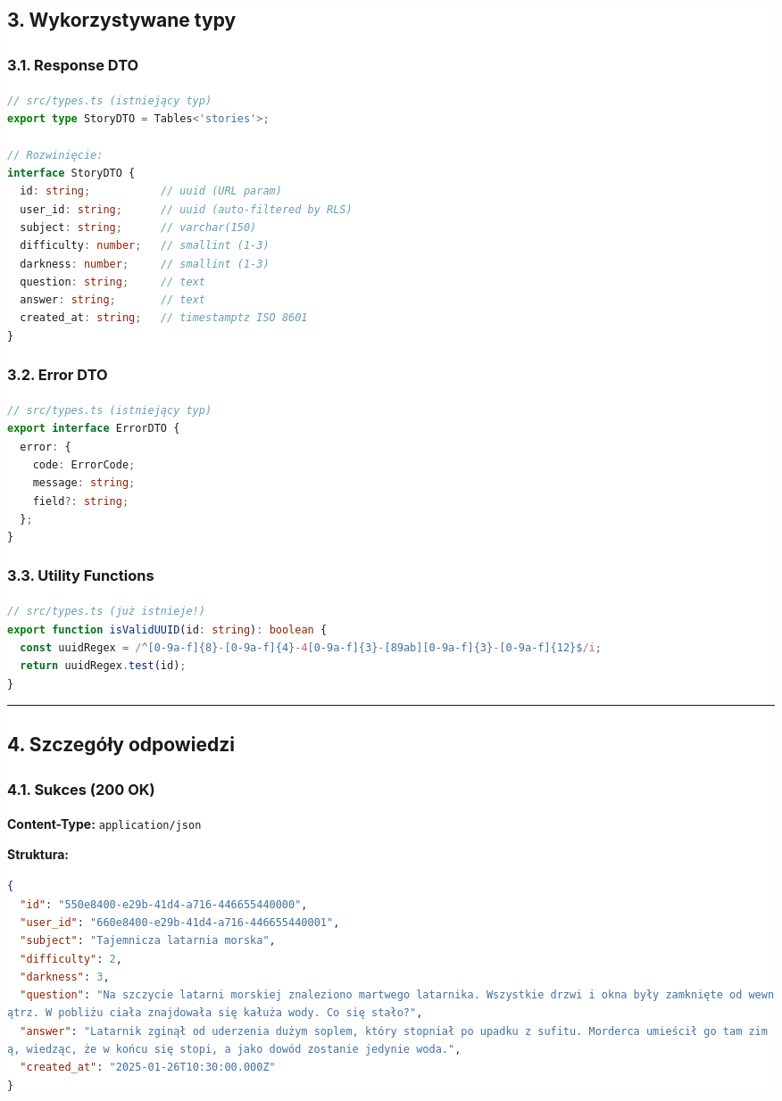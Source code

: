 ## 3. Wykorzystywane typy

### 3.1. Response DTO
```typescript
// src/types.ts (istniejący typ)
export type StoryDTO = Tables<'stories'>;

// Rozwinięcie:
interface StoryDTO {
  id: string;           // uuid (URL param)
  user_id: string;      // uuid (auto-filtered by RLS)
  subject: string;      // varchar(150)
  difficulty: number;   // smallint (1-3)
  darkness: number;     // smallint (1-3)
  question: string;     // text
  answer: string;       // text
  created_at: string;   // timestamptz ISO 8601
}
```

### 3.2. Error DTO
```typescript
// src/types.ts (istniejący typ)
export interface ErrorDTO {
  error: {
    code: ErrorCode;
    message: string;
    field?: string;
  };
}
```

### 3.3. Utility Functions
```typescript
// src/types.ts (już istnieje!)
export function isValidUUID(id: string): boolean {
  const uuidRegex = /^[0-9a-f]{8}-[0-9a-f]{4}-4[0-9a-f]{3}-[89ab][0-9a-f]{3}-[0-9a-f]{12}$/i;
  return uuidRegex.test(id);
}
```

---

## 4. Szczegóły odpowiedzi

### 4.1. Sukces (200 OK)

**Content-Type:** `application/json`

**Struktura:**
```json
{
  "id": "550e8400-e29b-41d4-a716-446655440000",
  "user_id": "660e8400-e29b-41d4-a716-446655440001",
  "subject": "Tajemnicza latarnia morska",
  "difficulty": 2,
  "darkness": 3,
  "question": "Na szczycie latarni morskiej znaleziono martwego latarnika. Wszystkie drzwi i okna były zamknięte od wewnątrz. W pobliżu ciała znajdowała się kałuża wody. Co się stało?",
  "answer": "Latarnik zginął od uderzenia dużym soplem, który stopniał po upadku z sufitu. Morderca umieścił go tam zimą, wiedząc, że w końcu się stopi, a jako dowód zostanie jedynie woda.",
  "created_at": "2025-01-26T10:30:00.000Z"
}
```
